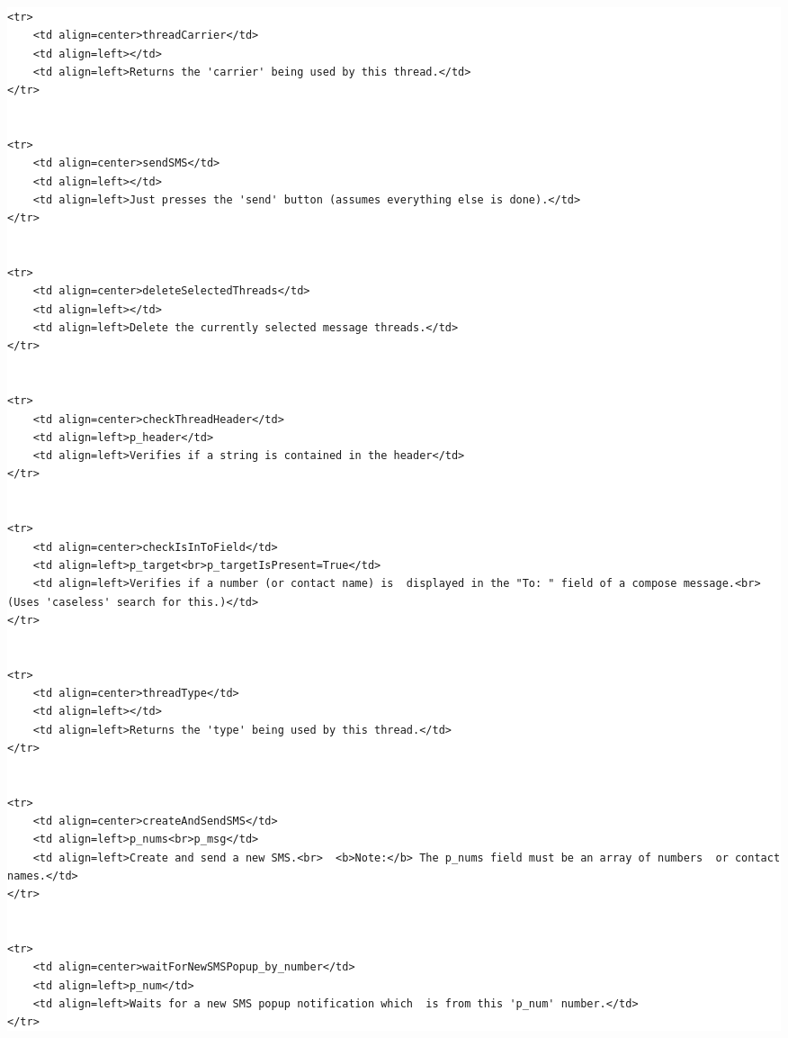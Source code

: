 
    <tr>
        <td align=center>threadCarrier</td>
        <td align=left></td>
        <td align=left>Returns the 'carrier' being used by this thread.</td>
    </tr>


    <tr>
        <td align=center>sendSMS</td>
        <td align=left></td>
        <td align=left>Just presses the 'send' button (assumes everything else is done).</td>
    </tr>


    <tr>
        <td align=center>deleteSelectedThreads</td>
        <td align=left></td>
        <td align=left>Delete the currently selected message threads.</td>
    </tr>


    <tr>
        <td align=center>checkThreadHeader</td>
        <td align=left>p_header</td>
        <td align=left>Verifies if a string is contained in the header</td>
    </tr>


    <tr>
        <td align=center>checkIsInToField</td>
        <td align=left>p_target<br>p_targetIsPresent=True</td>
        <td align=left>Verifies if a number (or contact name) is  displayed in the "To: " field of a compose message.<br>  (Uses 'caseless' search for this.)</td>
    </tr>


    <tr>
        <td align=center>threadType</td>
        <td align=left></td>
        <td align=left>Returns the 'type' being used by this thread.</td>
    </tr>


    <tr>
        <td align=center>createAndSendSMS</td>
        <td align=left>p_nums<br>p_msg</td>
        <td align=left>Create and send a new SMS.<br>  <b>Note:</b> The p_nums field must be an array of numbers  or contact names.</td>
    </tr>


    <tr>
        <td align=center>waitForNewSMSPopup_by_number</td>
        <td align=left>p_num</td>
        <td align=left>Waits for a new SMS popup notification which  is from this 'p_num' number.</td>
    </tr>
